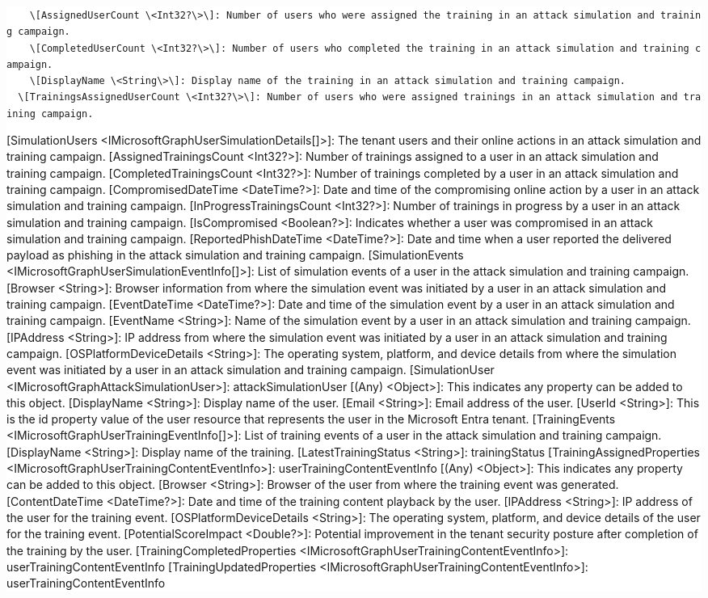         \[AssignedUserCount \<Int32?\>\]: Number of users who were assigned the training in an attack simulation and training campaign.
        \[CompletedUserCount \<Int32?\>\]: Number of users who completed the training in an attack simulation and training campaign.
        \[DisplayName \<String\>\]: Display name of the training in an attack simulation and training campaign.
      \[TrainingsAssignedUserCount \<Int32?\>\]: Number of users who were assigned trainings in an attack simulation and training campaign.
  \[SimulationUsers \<IMicrosoftGraphUserSimulationDetails\[\]\>\]: The tenant users and their online actions in an attack simulation and training campaign.
    \[AssignedTrainingsCount \<Int32?\>\]: Number of trainings assigned to a user in an attack simulation and training campaign.
    \[CompletedTrainingsCount \<Int32?\>\]: Number of trainings completed by a user in an attack simulation and training campaign.
    \[CompromisedDateTime \<DateTime?\>\]: Date and time of the compromising online action by a user in an attack simulation and training campaign.
    \[InProgressTrainingsCount \<Int32?\>\]: Number of trainings in progress by a user in an attack simulation and training campaign.
    \[IsCompromised \<Boolean?\>\]: Indicates whether a user was compromised in an attack simulation and training campaign.
    \[ReportedPhishDateTime \<DateTime?\>\]: Date and time when a user reported the delivered payload as phishing in the attack simulation and training campaign.
    \[SimulationEvents \<IMicrosoftGraphUserSimulationEventInfo\[\]\>\]: List of simulation events of a user in the attack simulation and training campaign.
      \[Browser \<String\>\]: Browser information from where the simulation event was initiated by a user in an attack simulation and training campaign.
      \[EventDateTime \<DateTime?\>\]: Date and time of the simulation event by a user in an attack simulation and training campaign.
      \[EventName \<String\>\]: Name of the simulation event by a user in an attack simulation and training campaign.
      \[IPAddress \<String\>\]: IP address from where the simulation event was initiated by a user in an attack simulation and training campaign.
      \[OSPlatformDeviceDetails \<String\>\]: The operating system, platform, and device details from where the simulation event was initiated by a user in an attack simulation and training campaign.
    \[SimulationUser \<IMicrosoftGraphAttackSimulationUser\>\]: attackSimulationUser
      \[(Any) \<Object\>\]: This indicates any property can be added to this object.
      \[DisplayName \<String\>\]: Display name of the user.
      \[Email \<String\>\]: Email address of the user.
      \[UserId \<String\>\]: This is the id property value of the user resource that represents the user in the Microsoft Entra tenant.
    \[TrainingEvents \<IMicrosoftGraphUserTrainingEventInfo\[\]\>\]: List of training events of a user in the attack simulation and training campaign.
      \[DisplayName \<String\>\]: Display name of the training.
      \[LatestTrainingStatus \<String\>\]: trainingStatus
      \[TrainingAssignedProperties \<IMicrosoftGraphUserTrainingContentEventInfo\>\]: userTrainingContentEventInfo
        \[(Any) \<Object\>\]: This indicates any property can be added to this object.
        \[Browser \<String\>\]: Browser of the user from where the training event was generated.
        \[ContentDateTime \<DateTime?\>\]: Date and time of the training content playback by the user.
        \[IPAddress \<String\>\]: IP address of the user for the training event.
        \[OSPlatformDeviceDetails \<String\>\]: The operating system, platform, and device details of the user for the training event.
        \[PotentialScoreImpact \<Double?\>\]: Potential improvement in the tenant security posture after completion of the training by the user.
      \[TrainingCompletedProperties \<IMicrosoftGraphUserTrainingContentEventInfo\>\]: userTrainingContentEventInfo
      \[TrainingUpdatedProperties \<IMicrosoftGraphUserTrainingContentEventInfo\>\]: userTrainingContentEventInfo

